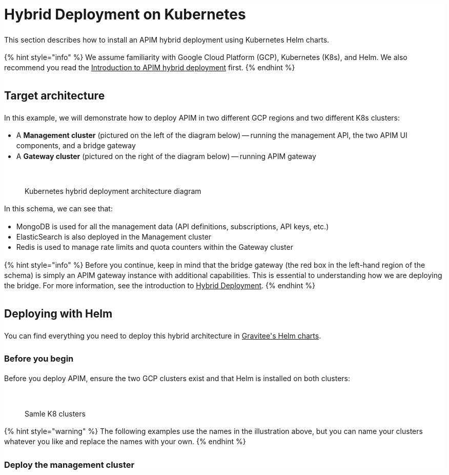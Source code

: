 # Hybrid Deployment on Kubernetes

This section describes how to install an APIM hybrid deployment using Kubernetes Helm charts.

{% hint style="info" %}
We assume familiarity with Google Cloud Platform (GCP), Kubernetes (K8s), and Helm. We also recommend you read the [Introduction to APIM hybrid deployment](https://docs.gravitee.io/apim/3.x/apim\_installguide\_hybrid\_deployment.html) first.
{% endhint %}

## Target architecture

In this example, we will demonstrate how to deploy APIM in two different GCP regions and two different K8s clusters:

* A **Management cluster** (pictured on the left of the diagram below) — running the management API, the two APIM UI components, and a bridge gateway
* A **Gateway cluster** (pictured on the right of the diagram below) — running APIM gateway

<figure><img src="https://docs.gravitee.io/images/apim/3.x/installation/hybrid/hybrid_deployment_k8s.png" alt=""><figcaption><p>Kubernetes hybrid deployment architecture diagram</p></figcaption></figure>

In this schema, we can see that:

* MongoDB is used for all the management data (API definitions, subscriptions, API keys, etc.)
* ElasticSearch is also deployed in the Management cluster
* Redis is used to manage rate limits and quota counters within the Gateway cluster

{% hint style="info" %}
Before you continue, keep in mind that the bridge gateway (the red box in the left-hand region of the schema) is simply an APIM gateway instance with additional capabilities. This is essential to understanding how we are deploying the bridge. For more information, see the introduction to [Hybrid Deployment](./).
{% endhint %}

## Deploying with Helm

You can find everything you need to deploy this hybrid architecture in [Gravitee's Helm charts](https://helm.gravitee.io/).

### Before you begin

Before you deploy APIM, ensure the two GCP clusters exist and that Helm is installed on both clusters:

<figure><img src="https://docs.gravitee.io/images/apim/3.x/installation/hybrid/hybrid_k8s_clusters.png" alt=""><figcaption><p>Samle K8 clusters</p></figcaption></figure>

{% hint style="warning" %}
The following examples use the names in the illustration above, but you can name your clusters whatever you like and replace the names with your own.
{% endhint %}

### Deploy the management cluster
